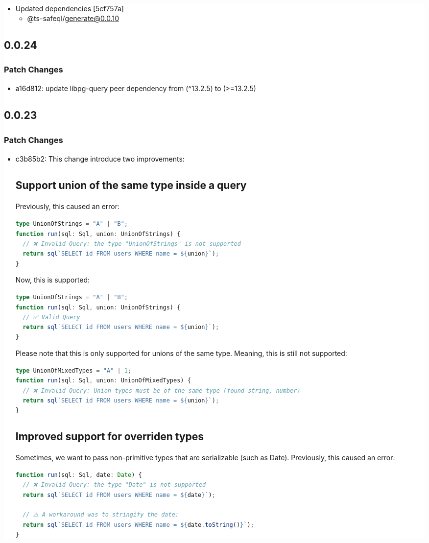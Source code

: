 - Updated dependencies [5cf757a]
  - @ts-safeql/generate@0.0.10

## 0.0.24

### Patch Changes

- a16d812: update libpg-query peer dependency from (^13.2.5) to (>=13.2.5)

## 0.0.23

### Patch Changes

- c3b85b2: This change introduce two improvements:

  ## Support union of the same type inside a query

  Previously, this caused an error:

  ```ts
  type UnionOfStrings = "A" | "B";
  function run(sql: Sql, union: UnionOfStrings) {
    // ❌ Invalid Query: the type "UnionOfStrings" is not supported
    return sql`SELECT id FROM users WHERE name = ${union}`);
  }
  ```

  Now, this is supported:

  ```ts
  type UnionOfStrings = "A" | "B";
  function run(sql: Sql, union: UnionOfStrings) {
    // ✅ Valid Query
    return sql`SELECT id FROM users WHERE name = ${union}`);
  }
  ```

  Please note that this is only supported for unions of the same type. Meaning, this is still not supported:

  ```ts
  type UnionOfMixedTypes = "A" | 1;
  function run(sql: Sql, union: UnionOfMixedTypes) {
    // ❌ Invalid Query: Union types must be of the same type (found string, number)
    return sql`SELECT id FROM users WHERE name = ${union}`);
  }
  ```

  ## Improved support for overriden types

  Sometimes, we want to pass non-primitive types that are serializable (such as Date). Previously, this caused an error:

  ```ts
  function run(sql: Sql, date: Date) {
    // ❌ Invalid Query: the type "Date" is not supported
    return sql`SELECT id FROM users WHERE name = ${date}`);

    // ⚠️ A workaround was to stringify the date:
    return sql`SELECT id FROM users WHERE name = ${date.toString()}`);
  }
  ```
